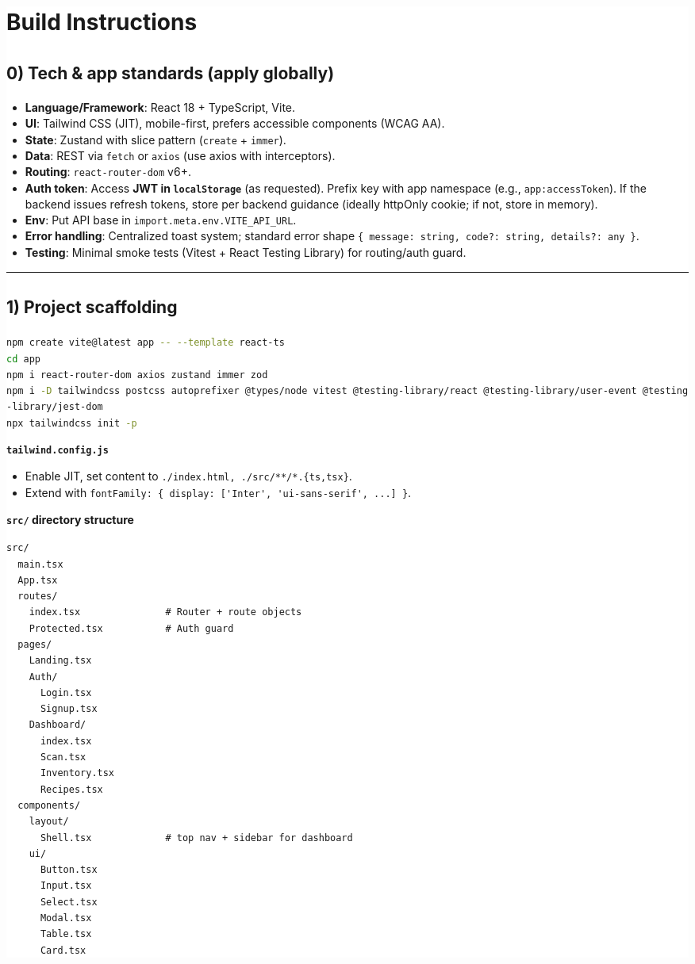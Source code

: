 # Build Instructions

## 0) Tech & app standards (apply globally)

* **Language/Framework**: React 18 + TypeScript, Vite.
* **UI**: Tailwind CSS (JIT), mobile-first, prefers accessible components (WCAG AA).
* **State**: Zustand with slice pattern (`create` + `immer`).
* **Data**: REST via `fetch` or `axios` (use axios with interceptors).
* **Routing**: `react-router-dom` v6+.
* **Auth token**: Access **JWT in `localStorage`** (as requested). Prefix key with app namespace (e.g., `app:accessToken`). If the backend issues refresh tokens, store per backend guidance (ideally httpOnly cookie; if not, store in memory).
* **Env**: Put API base in `import.meta.env.VITE_API_URL`.
* **Error handling**: Centralized toast system; standard error shape `{ message: string, code?: string, details?: any }`.
* **Testing**: Minimal smoke tests (Vitest + React Testing Library) for routing/auth guard.

---

## 1) Project scaffolding

```bash
npm create vite@latest app -- --template react-ts
cd app
npm i react-router-dom axios zustand immer zod
npm i -D tailwindcss postcss autoprefixer @types/node vitest @testing-library/react @testing-library/user-event @testing-library/jest-dom
npx tailwindcss init -p
```

**`tailwind.config.js`**

* Enable JIT, set content to `./index.html, ./src/**/*.{ts,tsx}`.
* Extend with `fontFamily: { display: ['Inter', 'ui-sans-serif', ...] }`.

**`src/` directory structure**

```
src/
  main.tsx
  App.tsx
  routes/
    index.tsx               # Router + route objects
    Protected.tsx           # Auth guard
  pages/
    Landing.tsx
    Auth/
      Login.tsx
      Signup.tsx
    Dashboard/
      index.tsx
      Scan.tsx
      Inventory.tsx
      Recipes.tsx
  components/
    layout/
      Shell.tsx             # top nav + sidebar for dashboard
    ui/
      Button.tsx
      Input.tsx
      Select.tsx
      Modal.tsx
      Table.tsx
      Card.tsx
```